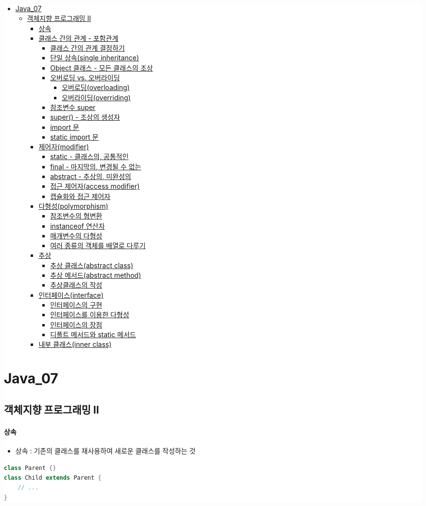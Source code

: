 - [Java_07](#java_07)
  - [객체지향 프로그래밍 II](#객체지향-프로그래밍-ii)
      - [상속](#상속)
    - [클래스 간의 관계 - 포함관계](#클래스-간의-관계---포함관계)
      - [클래스 간의 관계 결정하기](#클래스-간의-관계-결정하기)
      - [단일 상속(single inheritance)](#단일-상속single-inheritance)
      - [Object 클래스 - 모든 클래스의 조상](#object-클래스---모든-클래스의-조상)
      - [오버로딩 vs. 오버라이딩](#오버로딩-vs-오버라이딩)
        - [오버로딩(overloading)](#오버로딩overloading)
        - [오버라이딩(overriding)](#오버라이딩overriding)
      - [참조변수 super](#참조변수-super)
      - [super() - 조상의 생성자](#super---조상의-생성자)
      - [import 문](#import-문)
      - [static import 문](#static-import-문)
    - [제어자(modifier)](#제어자modifier)
      - [static - 클래스의, 공통적인](#static---클래스의-공통적인)
      - [final - 마지막의, 변경될 수 없는](#final---마지막의-변경될-수-없는)
      - [abstract - 추상의, 미완성의](#abstract---추상의-미완성의)
      - [접근 제어자(access modifier)](#접근-제어자access-modifier)
      - [캡슐화와 접근 제어자](#캡슐화와-접근-제어자)
    - [다형성(polymorphism)](#다형성polymorphism)
      - [참조변수의 형변환](#참조변수의-형변환)
      - [instanceof 연산자](#instanceof-연산자)
      - [매개변수의 다형성](#매개변수의-다형성)
      - [여러 종류의 객체를 배열로 다루기](#여러-종류의-객체를-배열로-다루기)
    - [추상](#추상)
      - [추상 클래스(abstract class)](#추상-클래스abstract-class)
      - [추상 메서드(abstract method)](#추상-메서드abstract-method)
      - [추상클래스의 작성](#추상클래스의-작성)
    - [인터페이스(interface)](#인터페이스interface)
      - [인터페이스의 구현](#인터페이스의-구현)
      - [인터페이스를 이용한 다형성](#인터페이스를-이용한-다형성)
      - [인터페이스의 장점](#인터페이스의-장점)
      - [디폴트 메서드와 static 메서드](#디폴트-메서드와-static-메서드)
    - [내부 클래스(inner class)](#내부-클래스inner-class)

# Java_07

## 객체지향 프로그래밍 II

#### 상속

- 상속 : 기존의 클래스를 재사용하여 새로운 클래스를 작성하는 것

```java
class Parent {}
class Child extends Parent {
    // ...
}
```
